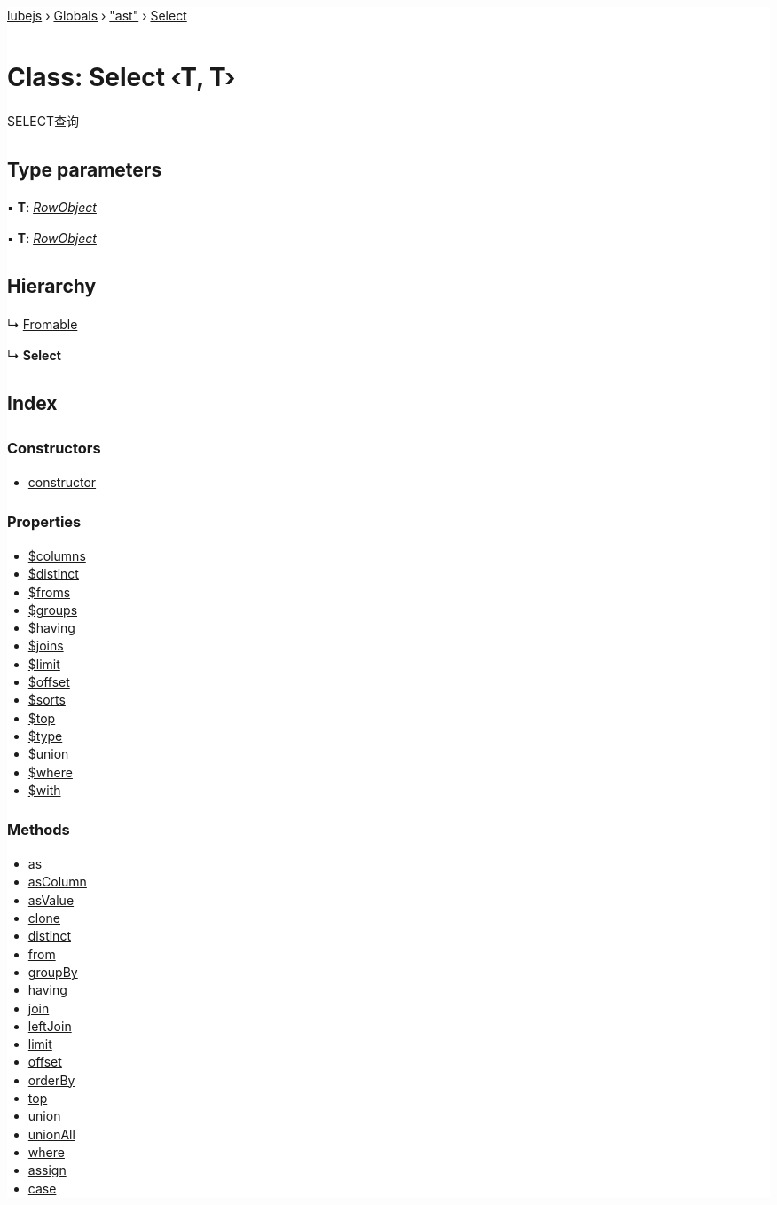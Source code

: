 [lubejs](../README.md) › [Globals](../globals.md) › ["ast"](../modules/_ast_.md) › [Select](_ast_.select.md)

# Class: Select ‹**T, T**›

SELECT查询

## Type parameters

▪ **T**: *[RowObject](../modules/_ast_.md#rowobject)*

▪ **T**: *[RowObject](../modules/_ast_.md#rowobject)*

## Hierarchy

  ↳ [Fromable](_ast_.fromable.md)

  ↳ **Select**

## Index

### Constructors

* [constructor](_ast_.select.md#constructor)

### Properties

* [$columns](_ast_.select.md#columns)
* [$distinct](_ast_.select.md#optional-distinct)
* [$froms](_ast_.select.md#optional-froms)
* [$groups](_ast_.select.md#optional-groups)
* [$having](_ast_.select.md#optional-having)
* [$joins](_ast_.select.md#optional-joins)
* [$limit](_ast_.select.md#optional-limit)
* [$offset](_ast_.select.md#optional-offset)
* [$sorts](_ast_.select.md#optional-sorts)
* [$top](_ast_.select.md#optional-top)
* [$type](_ast_.select.md#readonly-type)
* [$union](_ast_.select.md#optional-union)
* [$where](_ast_.select.md#optional-where)
* [$with](_ast_.select.md#with)

### Methods

* [as](_ast_.select.md#as)
* [asColumn](_ast_.select.md#ascolumn)
* [asValue](_ast_.select.md#asvalue)
* [clone](_ast_.select.md#clone)
* [distinct](_ast_.select.md#distinct)
* [from](_ast_.select.md#from)
* [groupBy](_ast_.select.md#groupby)
* [having](_ast_.select.md#having)
* [join](_ast_.select.md#join)
* [leftJoin](_ast_.select.md#leftjoin)
* [limit](_ast_.select.md#limit)
* [offset](_ast_.select.md#offset)
* [orderBy](_ast_.select.md#orderby)
* [top](_ast_.select.md#top)
* [union](_ast_.select.md#union)
* [unionAll](_ast_.select.md#unionall)
* [where](_ast_.select.md#where)
* [assign](_ast_.select.md#static-assign)
* [case](_ast_.select.md#static-case)